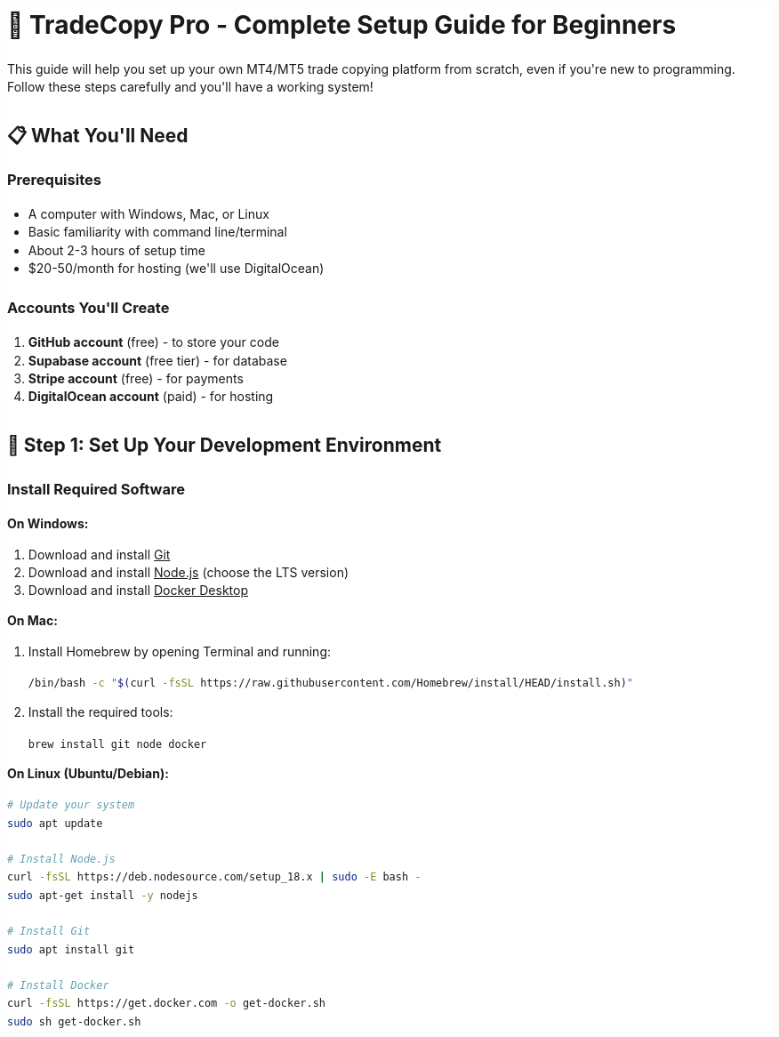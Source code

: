 # 🚀 TradeCopy Pro - Complete Setup Guide for Beginners

This guide will help you set up your own MT4/MT5 trade copying platform from scratch, even if you're new to programming. Follow these steps carefully and you'll have a working system!

## 📋 What You'll Need

### Prerequisites
- A computer with Windows, Mac, or Linux
- Basic familiarity with command line/terminal
- About 2-3 hours of setup time
- $20-50/month for hosting (we'll use DigitalOcean)

### Accounts You'll Create
1. **GitHub account** (free) - to store your code
2. **Supabase account** (free tier) - for database
3. **Stripe account** (free) - for payments
4. **DigitalOcean account** (paid) - for hosting

## 🔧 Step 1: Set Up Your Development Environment

### Install Required Software

**On Windows:**
1. Download and install [Git](https://git-scm.com/download/win)
2. Download and install [Node.js](https://nodejs.org/) (choose the LTS version)
3. Download and install [Docker Desktop](https://www.docker.com/products/docker-desktop/)

**On Mac:**
1. Install Homebrew by opening Terminal and running:
   ```bash
   /bin/bash -c "$(curl -fsSL https://raw.githubusercontent.com/Homebrew/install/HEAD/install.sh)"
   ```
2. Install the required tools:
   ```bash
   brew install git node docker
   ```

**On Linux (Ubuntu/Debian):**
```bash
# Update your system
sudo apt update

# Install Node.js
curl -fsSL https://deb.nodesource.com/setup_18.x | sudo -E bash -
sudo apt-get install -y nodejs

# Install Git
sudo apt install git

# Install Docker
curl -fsSL https://get.docker.com -o get-docker.sh
sudo sh get-docker.sh
```
